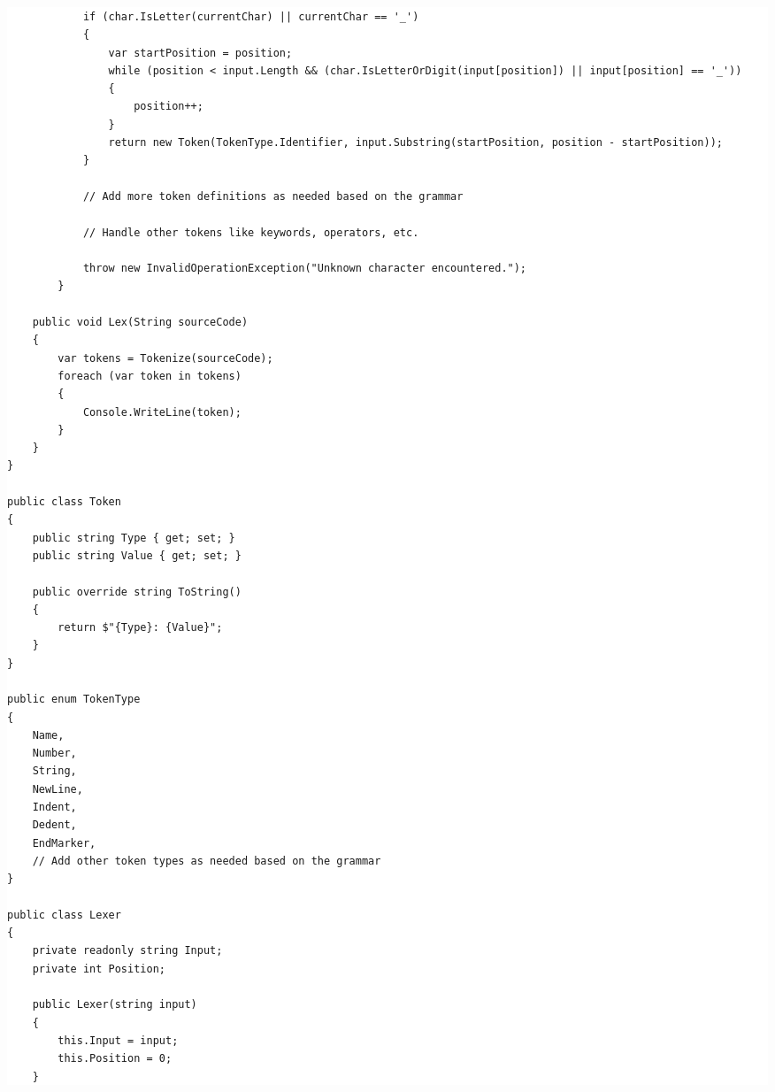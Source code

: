 ```
            if (char.IsLetter(currentChar) || currentChar == '_')
            {
                var startPosition = position;
                while (position < input.Length && (char.IsLetterOrDigit(input[position]) || input[position] == '_'))
                {
                    position++;
                }
                return new Token(TokenType.Identifier, input.Substring(startPosition, position - startPosition));
            }

            // Add more token definitions as needed based on the grammar

            // Handle other tokens like keywords, operators, etc.

            throw new InvalidOperationException("Unknown character encountered.");
        }

    public void Lex(String sourceCode)
    {
        var tokens = Tokenize(sourceCode);
        foreach (var token in tokens)
        {
            Console.WriteLine(token);
        }
    }
}

public class Token
{
    public string Type { get; set; }
    public string Value { get; set; }

    public override string ToString()
    {
        return $"{Type}: {Value}";
    }
}

public enum TokenType
{
    Name,
    Number,
    String,
    NewLine,
    Indent,
    Dedent,
    EndMarker,
    // Add other token types as needed based on the grammar
}

public class Lexer
{
    private readonly string Input;
    private int Position;

    public Lexer(string input)
    {
        this.Input = input;
        this.Position = 0;
    }

```